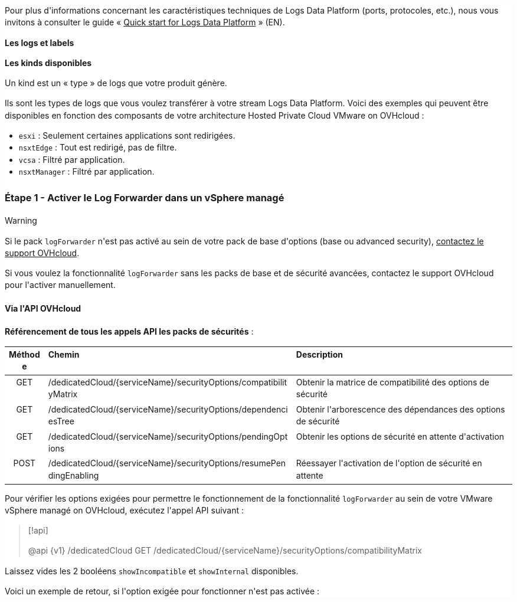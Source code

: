 Pour plus d'informations concernant les caractéristiques techniques de Logs Data Platform (ports, protocoles, etc.), nous vous invitons à consulter le guide « [Quick start for Logs Data Platform](/pages/manage_and_operate/observability/logs_data_platform/getting_started_quick_start) » (EN).

**Les logs et labels**

**Les kinds disponibles**

Un kind est un « type » de logs que votre produit génère.

Ils sont les types de logs que vous voulez transférer à votre stream Logs Data Platform. Voici des exemples qui peuvent être disponibles en fonction des composants de votre architecture Hosted Private Cloud VMware on OVHcloud :

- `esxi` : Seulement certaines applications sont redirigées.
- `nsxtEdge` : Tout est redirigé, pas de filtre.
- `vcsa` : Filtré par application.
- `nsxtManager` : Filtré par application.

### Étape 1 - Activer le Log Forwarder dans un vSphere managé

> [!warning]
> Si le pack `logForwarder` n'est pas activé au sein de votre pack de base d'options (base ou advanced security), [contactez le support OVHcloud](https://help.ovhcloud.com/csm?id=csm_get_help).
> 
> Si vous voulez la fonctionnalité `logForwarder` sans les packs de base et de sécurité avancées, contactez le support OVHcloud pour l'activer manuellement.
>

<a name="security-options"></a>

#### Via l'API OVHcloud

**Référencement de tous les appels API les packs de sécurités** :

| **Méthode** | **Chemin**                                                          | **Description**                                                             |
|:-----------:|:--------------------------------------------------------------------|:----------------------------------------------------------------------------|
|     GET     | /dedicatedCloud/{serviceName}/securityOptions/compatibilityMatrix   | Obtenir la matrice de compatibilité des options de sécurité                 |
|     GET     | /dedicatedCloud/{serviceName}/securityOptions/dependenciesTree      | Obtenir l'arborescence des dépendances des options de sécurité              |
|     GET     | /dedicatedCloud/{serviceName}/securityOptions/pendingOptions        | Obtenir les options de sécurité  en attente  d'activation                   |
|    POST     | /dedicatedCloud/{serviceName}/securityOptions/resumePendingEnabling | Réessayer l'activation de l'option de sécurité en attente                   |

Pour vérifier les options exigées pour permettre le fonctionnement de la fonctionnalité `logForwarder` au sein de votre VMware vSphere managé on OVHcloud, exécutez l'appel API suivant :

> [!api]
>
> @api {v1} /dedicatedCloud GET /dedicatedCloud/{serviceName}/securityOptions/compatibilityMatrix
>

Laissez vides les 2 booléens `showIncompatible` et `showInternal` disponibles.

Voici un exemple de retour, si l'option exigée pour fonctionner n'est pas activée :
